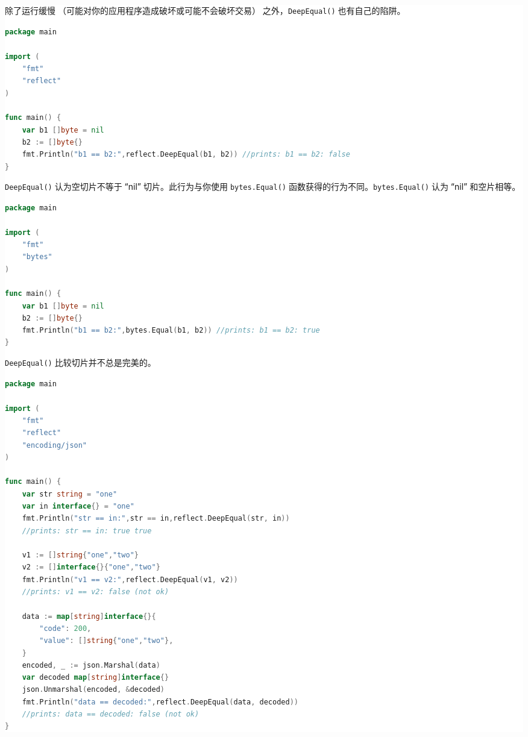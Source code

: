 除了运行缓慢 （可能对你的应用程序造成破坏或可能不会破坏交易） 之外，`DeepEqual()` 也有自己的陷阱。

```go
package main

import (  
    "fmt"
    "reflect"
)

func main() {  
    var b1 []byte = nil
    b2 := []byte{}
    fmt.Println("b1 == b2:",reflect.DeepEqual(b1, b2)) //prints: b1 == b2: false
}
```

`DeepEqual()` 认为空切片不等于 “nil” 切片。此行为与你使用 `bytes.Equal()` 函数获得的行为不同。`bytes.Equal()` 认为 “nil” 和空片相等。

```go
package main

import (  
    "fmt"
    "bytes"
)

func main() {  
    var b1 []byte = nil
    b2 := []byte{}
    fmt.Println("b1 == b2:",bytes.Equal(b1, b2)) //prints: b1 == b2: true
}
```

`DeepEqual()` 比较切片并不总是完美的。

```go
package main

import (  
    "fmt"
    "reflect"
    "encoding/json"
)

func main() {  
    var str string = "one"
    var in interface{} = "one"
    fmt.Println("str == in:",str == in,reflect.DeepEqual(str, in)) 
    //prints: str == in: true true

    v1 := []string{"one","two"}
    v2 := []interface{}{"one","two"}
    fmt.Println("v1 == v2:",reflect.DeepEqual(v1, v2)) 
    //prints: v1 == v2: false (not ok)

    data := map[string]interface{}{
        "code": 200,
        "value": []string{"one","two"},
    }
    encoded, _ := json.Marshal(data)
    var decoded map[string]interface{}
    json.Unmarshal(encoded, &decoded)
    fmt.Println("data == decoded:",reflect.DeepEqual(data, decoded)) 
    //prints: data == decoded: false (not ok)
}
```